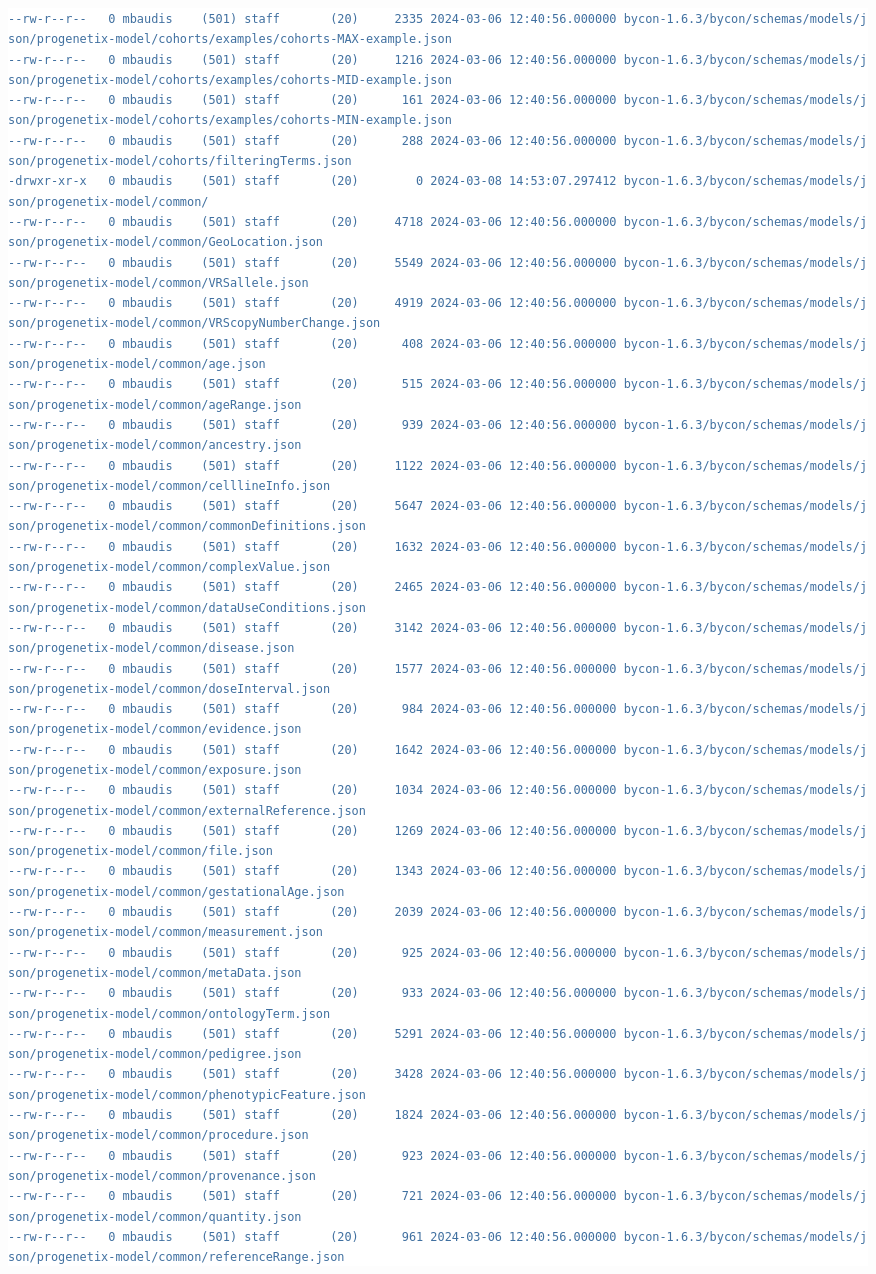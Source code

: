```diff
--rw-r--r--   0 mbaudis    (501) staff       (20)     2335 2024-03-06 12:40:56.000000 bycon-1.6.3/bycon/schemas/models/json/progenetix-model/cohorts/examples/cohorts-MAX-example.json
--rw-r--r--   0 mbaudis    (501) staff       (20)     1216 2024-03-06 12:40:56.000000 bycon-1.6.3/bycon/schemas/models/json/progenetix-model/cohorts/examples/cohorts-MID-example.json
--rw-r--r--   0 mbaudis    (501) staff       (20)      161 2024-03-06 12:40:56.000000 bycon-1.6.3/bycon/schemas/models/json/progenetix-model/cohorts/examples/cohorts-MIN-example.json
--rw-r--r--   0 mbaudis    (501) staff       (20)      288 2024-03-06 12:40:56.000000 bycon-1.6.3/bycon/schemas/models/json/progenetix-model/cohorts/filteringTerms.json
-drwxr-xr-x   0 mbaudis    (501) staff       (20)        0 2024-03-08 14:53:07.297412 bycon-1.6.3/bycon/schemas/models/json/progenetix-model/common/
--rw-r--r--   0 mbaudis    (501) staff       (20)     4718 2024-03-06 12:40:56.000000 bycon-1.6.3/bycon/schemas/models/json/progenetix-model/common/GeoLocation.json
--rw-r--r--   0 mbaudis    (501) staff       (20)     5549 2024-03-06 12:40:56.000000 bycon-1.6.3/bycon/schemas/models/json/progenetix-model/common/VRSallele.json
--rw-r--r--   0 mbaudis    (501) staff       (20)     4919 2024-03-06 12:40:56.000000 bycon-1.6.3/bycon/schemas/models/json/progenetix-model/common/VRScopyNumberChange.json
--rw-r--r--   0 mbaudis    (501) staff       (20)      408 2024-03-06 12:40:56.000000 bycon-1.6.3/bycon/schemas/models/json/progenetix-model/common/age.json
--rw-r--r--   0 mbaudis    (501) staff       (20)      515 2024-03-06 12:40:56.000000 bycon-1.6.3/bycon/schemas/models/json/progenetix-model/common/ageRange.json
--rw-r--r--   0 mbaudis    (501) staff       (20)      939 2024-03-06 12:40:56.000000 bycon-1.6.3/bycon/schemas/models/json/progenetix-model/common/ancestry.json
--rw-r--r--   0 mbaudis    (501) staff       (20)     1122 2024-03-06 12:40:56.000000 bycon-1.6.3/bycon/schemas/models/json/progenetix-model/common/celllineInfo.json
--rw-r--r--   0 mbaudis    (501) staff       (20)     5647 2024-03-06 12:40:56.000000 bycon-1.6.3/bycon/schemas/models/json/progenetix-model/common/commonDefinitions.json
--rw-r--r--   0 mbaudis    (501) staff       (20)     1632 2024-03-06 12:40:56.000000 bycon-1.6.3/bycon/schemas/models/json/progenetix-model/common/complexValue.json
--rw-r--r--   0 mbaudis    (501) staff       (20)     2465 2024-03-06 12:40:56.000000 bycon-1.6.3/bycon/schemas/models/json/progenetix-model/common/dataUseConditions.json
--rw-r--r--   0 mbaudis    (501) staff       (20)     3142 2024-03-06 12:40:56.000000 bycon-1.6.3/bycon/schemas/models/json/progenetix-model/common/disease.json
--rw-r--r--   0 mbaudis    (501) staff       (20)     1577 2024-03-06 12:40:56.000000 bycon-1.6.3/bycon/schemas/models/json/progenetix-model/common/doseInterval.json
--rw-r--r--   0 mbaudis    (501) staff       (20)      984 2024-03-06 12:40:56.000000 bycon-1.6.3/bycon/schemas/models/json/progenetix-model/common/evidence.json
--rw-r--r--   0 mbaudis    (501) staff       (20)     1642 2024-03-06 12:40:56.000000 bycon-1.6.3/bycon/schemas/models/json/progenetix-model/common/exposure.json
--rw-r--r--   0 mbaudis    (501) staff       (20)     1034 2024-03-06 12:40:56.000000 bycon-1.6.3/bycon/schemas/models/json/progenetix-model/common/externalReference.json
--rw-r--r--   0 mbaudis    (501) staff       (20)     1269 2024-03-06 12:40:56.000000 bycon-1.6.3/bycon/schemas/models/json/progenetix-model/common/file.json
--rw-r--r--   0 mbaudis    (501) staff       (20)     1343 2024-03-06 12:40:56.000000 bycon-1.6.3/bycon/schemas/models/json/progenetix-model/common/gestationalAge.json
--rw-r--r--   0 mbaudis    (501) staff       (20)     2039 2024-03-06 12:40:56.000000 bycon-1.6.3/bycon/schemas/models/json/progenetix-model/common/measurement.json
--rw-r--r--   0 mbaudis    (501) staff       (20)      925 2024-03-06 12:40:56.000000 bycon-1.6.3/bycon/schemas/models/json/progenetix-model/common/metaData.json
--rw-r--r--   0 mbaudis    (501) staff       (20)      933 2024-03-06 12:40:56.000000 bycon-1.6.3/bycon/schemas/models/json/progenetix-model/common/ontologyTerm.json
--rw-r--r--   0 mbaudis    (501) staff       (20)     5291 2024-03-06 12:40:56.000000 bycon-1.6.3/bycon/schemas/models/json/progenetix-model/common/pedigree.json
--rw-r--r--   0 mbaudis    (501) staff       (20)     3428 2024-03-06 12:40:56.000000 bycon-1.6.3/bycon/schemas/models/json/progenetix-model/common/phenotypicFeature.json
--rw-r--r--   0 mbaudis    (501) staff       (20)     1824 2024-03-06 12:40:56.000000 bycon-1.6.3/bycon/schemas/models/json/progenetix-model/common/procedure.json
--rw-r--r--   0 mbaudis    (501) staff       (20)      923 2024-03-06 12:40:56.000000 bycon-1.6.3/bycon/schemas/models/json/progenetix-model/common/provenance.json
--rw-r--r--   0 mbaudis    (501) staff       (20)      721 2024-03-06 12:40:56.000000 bycon-1.6.3/bycon/schemas/models/json/progenetix-model/common/quantity.json
--rw-r--r--   0 mbaudis    (501) staff       (20)      961 2024-03-06 12:40:56.000000 bycon-1.6.3/bycon/schemas/models/json/progenetix-model/common/referenceRange.json
```